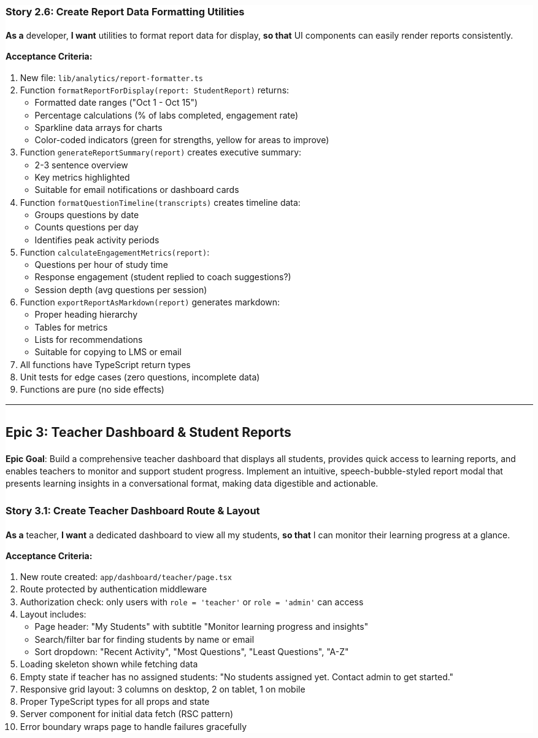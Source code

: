 ### Story 2.6: Create Report Data Formatting Utilities

**As a** developer,
**I want** utilities to format report data for display,
**so that** UI components can easily render reports consistently.

**Acceptance Criteria:**
1. New file: `lib/analytics/report-formatter.ts`
2. Function `formatReportForDisplay(report: StudentReport)` returns:
   - Formatted date ranges ("Oct 1 - Oct 15")
   - Percentage calculations (% of labs completed, engagement rate)
   - Sparkline data arrays for charts
   - Color-coded indicators (green for strengths, yellow for areas to improve)
3. Function `generateReportSummary(report)` creates executive summary:
   - 2-3 sentence overview
   - Key metrics highlighted
   - Suitable for email notifications or dashboard cards
4. Function `formatQuestionTimeline(transcripts)` creates timeline data:
   - Groups questions by date
   - Counts questions per day
   - Identifies peak activity periods
5. Function `calculateEngagementMetrics(report)`:
   - Questions per hour of study time
   - Response engagement (student replied to coach suggestions?)
   - Session depth (avg questions per session)
6. Function `exportReportAsMarkdown(report)` generates markdown:
   - Proper heading hierarchy
   - Tables for metrics
   - Lists for recommendations
   - Suitable for copying to LMS or email
7. All functions have TypeScript return types
8. Unit tests for edge cases (zero questions, incomplete data)
9. Functions are pure (no side effects)

---

## Epic 3: Teacher Dashboard & Student Reports

**Epic Goal**: Build a comprehensive teacher dashboard that displays all students, provides quick access to learning reports, and enables teachers to monitor and support student progress. Implement an intuitive, speech-bubble-styled report modal that presents learning insights in a conversational format, making data digestible and actionable.

### Story 3.1: Create Teacher Dashboard Route & Layout

**As a** teacher,
**I want** a dedicated dashboard to view all my students,
**so that** I can monitor their learning progress at a glance.

**Acceptance Criteria:**
1. New route created: `app/dashboard/teacher/page.tsx`
2. Route protected by authentication middleware
3. Authorization check: only users with `role = 'teacher'` or `role = 'admin'` can access
4. Layout includes:
   - Page header: "My Students" with subtitle "Monitor learning progress and insights"
   - Search/filter bar for finding students by name or email
   - Sort dropdown: "Recent Activity", "Most Questions", "Least Questions", "A-Z"
5. Loading skeleton shown while fetching data
6. Empty state if teacher has no assigned students: "No students assigned yet. Contact admin to get started."
7. Responsive grid layout: 3 columns on desktop, 2 on tablet, 1 on mobile
8. Proper TypeScript types for all props and state
9. Server component for initial data fetch (RSC pattern)
10. Error boundary wraps page to handle failures gracefully

